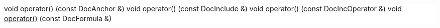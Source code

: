 <tr class="doxyMemberIndexItem">
<td class="doxyMemberIndexItemType" align="left" valign="top">void</td>
<td class="doxyMemberIndexItemName" align="left" valign="top"><a href="#ad95cb86ee8179d2657dcff6d21b82ec3">operator()</a> (const DocAnchor &amp;)</td>
</tr>
<tr class="doxyMemberIndexDescription">
<td class="doxyMemberIndexDescriptionLeft"></td>
<td class="doxyMemberIndexDescriptionRight">
</td>
</tr>
<tr class="doxyMemberIndexSeparator">
<td class="doxyMemberIndexSeparator" colspan="2"></td>
</tr>

<tr class="doxyMemberIndexItem">
<td class="doxyMemberIndexItemType" align="left" valign="top">void</td>
<td class="doxyMemberIndexItemName" align="left" valign="top"><a href="#a1d378fb5a2f82062d71add7299162041">operator()</a> (const DocInclude &amp;)</td>
</tr>
<tr class="doxyMemberIndexDescription">
<td class="doxyMemberIndexDescriptionLeft"></td>
<td class="doxyMemberIndexDescriptionRight">
</td>
</tr>
<tr class="doxyMemberIndexSeparator">
<td class="doxyMemberIndexSeparator" colspan="2"></td>
</tr>

<tr class="doxyMemberIndexItem">
<td class="doxyMemberIndexItemType" align="left" valign="top">void</td>
<td class="doxyMemberIndexItemName" align="left" valign="top"><a href="#a75f8a4dda12db29b2c6a552e4d397293">operator()</a> (const DocIncOperator &amp;)</td>
</tr>
<tr class="doxyMemberIndexDescription">
<td class="doxyMemberIndexDescriptionLeft"></td>
<td class="doxyMemberIndexDescriptionRight">
</td>
</tr>
<tr class="doxyMemberIndexSeparator">
<td class="doxyMemberIndexSeparator" colspan="2"></td>
</tr>

<tr class="doxyMemberIndexItem">
<td class="doxyMemberIndexItemType" align="left" valign="top">void</td>
<td class="doxyMemberIndexItemName" align="left" valign="top"><a href="#a7e3402645693d0c046971c63de7b3b88">operator()</a> (const DocFormula &amp;)</td>
</tr>
<tr class="doxyMemberIndexDescription">
<td class="doxyMemberIndexDescriptionLeft"></td>
<td class="doxyMemberIndexDescriptionRight">
</td>
</tr>
<tr class="doxyMemberIndexSeparator">
<td class="doxyMemberIndexSeparator" colspan="2"></td>
</tr>
